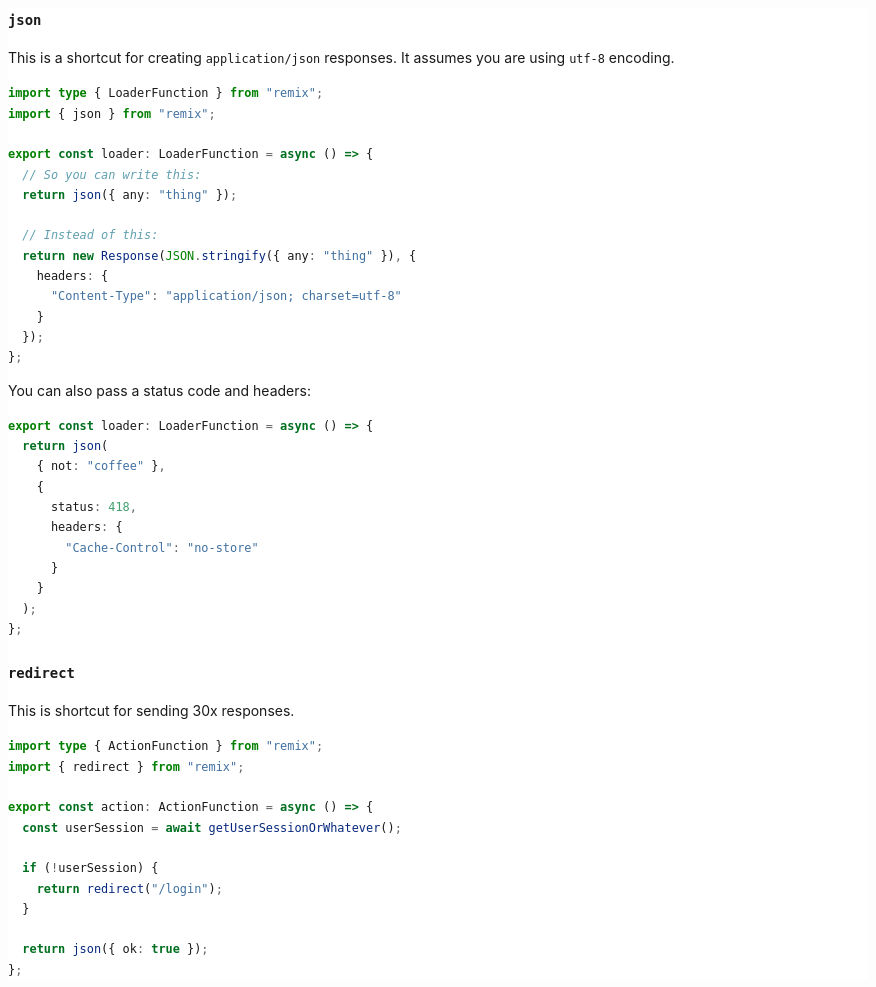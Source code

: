 ### `json`

This is a shortcut for creating `application/json` responses. It assumes you are using `utf-8` encoding.

```ts lines=[2,6]
import type { LoaderFunction } from "remix";
import { json } from "remix";

export const loader: LoaderFunction = async () => {
  // So you can write this:
  return json({ any: "thing" });

  // Instead of this:
  return new Response(JSON.stringify({ any: "thing" }), {
    headers: {
      "Content-Type": "application/json; charset=utf-8"
    }
  });
};
```

You can also pass a status code and headers:

```ts lines=[4-9]
export const loader: LoaderFunction = async () => {
  return json(
    { not: "coffee" },
    {
      status: 418,
      headers: {
        "Cache-Control": "no-store"
      }
    }
  );
};
```

### `redirect`

This is shortcut for sending 30x responses.

```ts lines=[2,8]
import type { ActionFunction } from "remix";
import { redirect } from "remix";

export const action: ActionFunction = async () => {
  const userSession = await getUserSessionOrWhatever();

  if (!userSession) {
    return redirect("/login");
  }

  return json({ ok: true });
};
```


[meta-links-scripts]: #meta-links-scripts
[form]: #form
[cookies]: #cookies
[sessions]: #sessions
[usefetcher]: #usefetcher
[usetransition]: #usetransition
[useactiondata]: #useactiondata
[useloaderdata]: #useloaderdata
[usesubmit]: #usesubmit
[constraints]: ../other-api/constraints
[action]: #form-action
[disabling-javascript]: ../guides/disabling-javascript
[example-sharing-loader-data]: https://github.com/remix-run/remix/tree/main/examples/sharing-loader-data